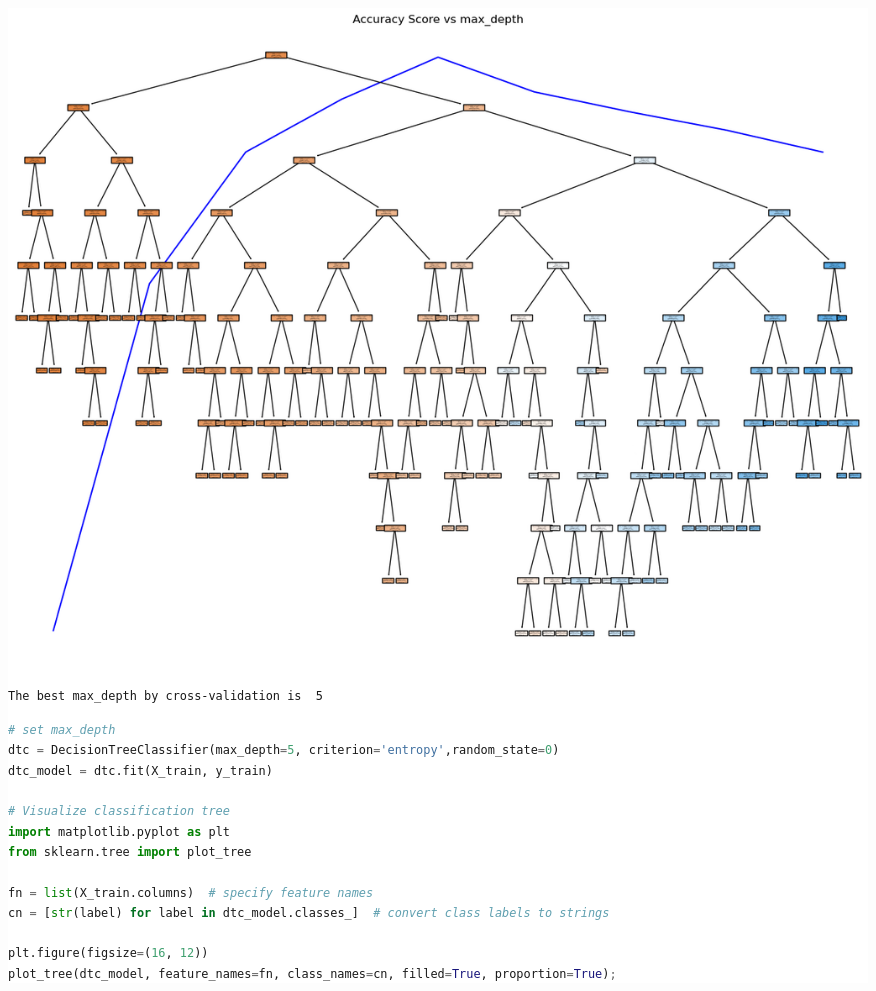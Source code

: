 
    
![png](output_115_0.png)
    


    The best max_depth by cross-validation is  5



```python
# set max_depth
dtc = DecisionTreeClassifier(max_depth=5, criterion='entropy',random_state=0) 
dtc_model = dtc.fit(X_train, y_train)

# Visualize classification tree
import matplotlib.pyplot as plt
from sklearn.tree import plot_tree

fn = list(X_train.columns)  # specify feature names
cn = [str(label) for label in dtc_model.classes_]  # convert class labels to strings

plt.figure(figsize=(16, 12))
plot_tree(dtc_model, feature_names=fn, class_names=cn, filled=True, proportion=True);
```
